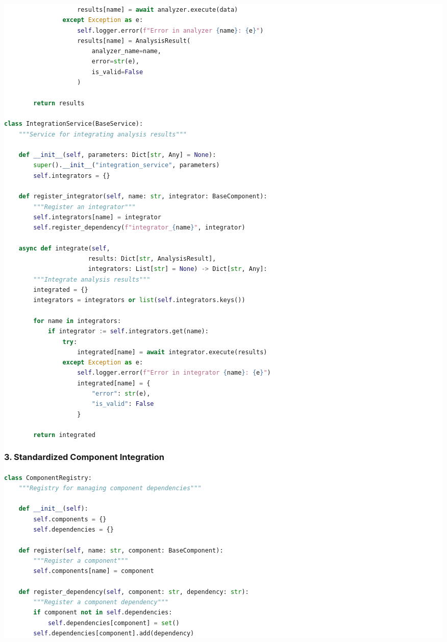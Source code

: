 ```python
                    results[name] = await analyzer.execute(data)
                except Exception as e:
                    self.logger.error(f"Error in analyzer {name}: {e}")
                    results[name] = AnalysisResult(
                        analyzer_name=name,
                        error=str(e),
                        is_valid=False
                    )

        return results

class IntegrationService(BaseService):
    """Service for integrating analysis results"""

    def __init__(self, parameters: Dict[str, Any] = None):
        super().__init__("integration_service", parameters)
        self.integrators = {}

    def register_integrator(self, name: str, integrator: BaseComponent):
        """Register an integrator"""
        self.integrators[name] = integrator
        self.register_dependency(f"integrator_{name}", integrator)

    async def integrate(self,
                       results: Dict[str, AnalysisResult],
                       integrators: List[str] = None) -> Dict[str, Any]:
        """Integrate analysis results"""
        integrated = {}
        integrators = integrators or list(self.integrators.keys())

        for name in integrators:
            if integrator := self.integrators.get(name):
                try:
                    integrated[name] = await integrator.execute(results)
                except Exception as e:
                    self.logger.error(f"Error in integrator {name}: {e}")
                    integrated[name] = {
                        "error": str(e),
                        "is_valid": False
                    }

        return integrated
```

### 3. Standardized Component Integration

```python
class ComponentRegistry:
    """Registry for managing component dependencies"""

    def __init__(self):
        self.components = {}
        self.dependencies = {}

    def register(self, name: str, component: BaseComponent):
        """Register a component"""
        self.components[name] = component

    def register_dependency(self, component: str, dependency: str):
        """Register a component dependency"""
        if component not in self.dependencies:
            self.dependencies[component] = set()
        self.dependencies[component].add(dependency)
```